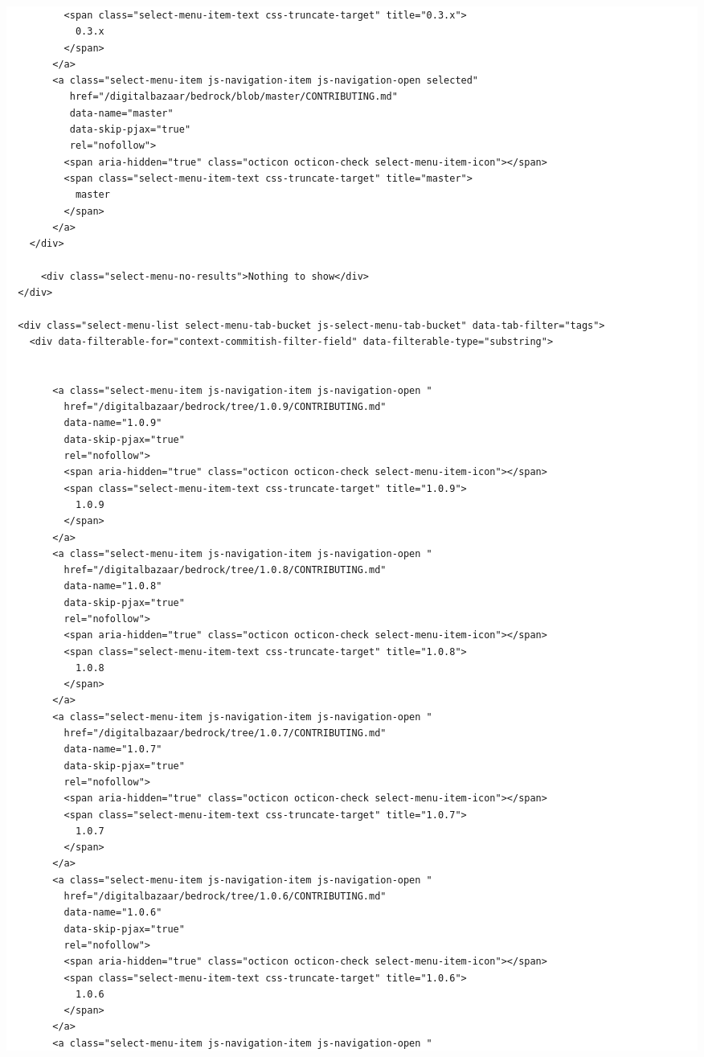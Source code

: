               <span class="select-menu-item-text css-truncate-target" title="0.3.x">
                0.3.x
              </span>
            </a>
            <a class="select-menu-item js-navigation-item js-navigation-open selected"
               href="/digitalbazaar/bedrock/blob/master/CONTRIBUTING.md"
               data-name="master"
               data-skip-pjax="true"
               rel="nofollow">
              <span aria-hidden="true" class="octicon octicon-check select-menu-item-icon"></span>
              <span class="select-menu-item-text css-truncate-target" title="master">
                master
              </span>
            </a>
        </div>

          <div class="select-menu-no-results">Nothing to show</div>
      </div>

      <div class="select-menu-list select-menu-tab-bucket js-select-menu-tab-bucket" data-tab-filter="tags">
        <div data-filterable-for="context-commitish-filter-field" data-filterable-type="substring">


            <a class="select-menu-item js-navigation-item js-navigation-open "
              href="/digitalbazaar/bedrock/tree/1.0.9/CONTRIBUTING.md"
              data-name="1.0.9"
              data-skip-pjax="true"
              rel="nofollow">
              <span aria-hidden="true" class="octicon octicon-check select-menu-item-icon"></span>
              <span class="select-menu-item-text css-truncate-target" title="1.0.9">
                1.0.9
              </span>
            </a>
            <a class="select-menu-item js-navigation-item js-navigation-open "
              href="/digitalbazaar/bedrock/tree/1.0.8/CONTRIBUTING.md"
              data-name="1.0.8"
              data-skip-pjax="true"
              rel="nofollow">
              <span aria-hidden="true" class="octicon octicon-check select-menu-item-icon"></span>
              <span class="select-menu-item-text css-truncate-target" title="1.0.8">
                1.0.8
              </span>
            </a>
            <a class="select-menu-item js-navigation-item js-navigation-open "
              href="/digitalbazaar/bedrock/tree/1.0.7/CONTRIBUTING.md"
              data-name="1.0.7"
              data-skip-pjax="true"
              rel="nofollow">
              <span aria-hidden="true" class="octicon octicon-check select-menu-item-icon"></span>
              <span class="select-menu-item-text css-truncate-target" title="1.0.7">
                1.0.7
              </span>
            </a>
            <a class="select-menu-item js-navigation-item js-navigation-open "
              href="/digitalbazaar/bedrock/tree/1.0.6/CONTRIBUTING.md"
              data-name="1.0.6"
              data-skip-pjax="true"
              rel="nofollow">
              <span aria-hidden="true" class="octicon octicon-check select-menu-item-icon"></span>
              <span class="select-menu-item-text css-truncate-target" title="1.0.6">
                1.0.6
              </span>
            </a>
            <a class="select-menu-item js-navigation-item js-navigation-open "